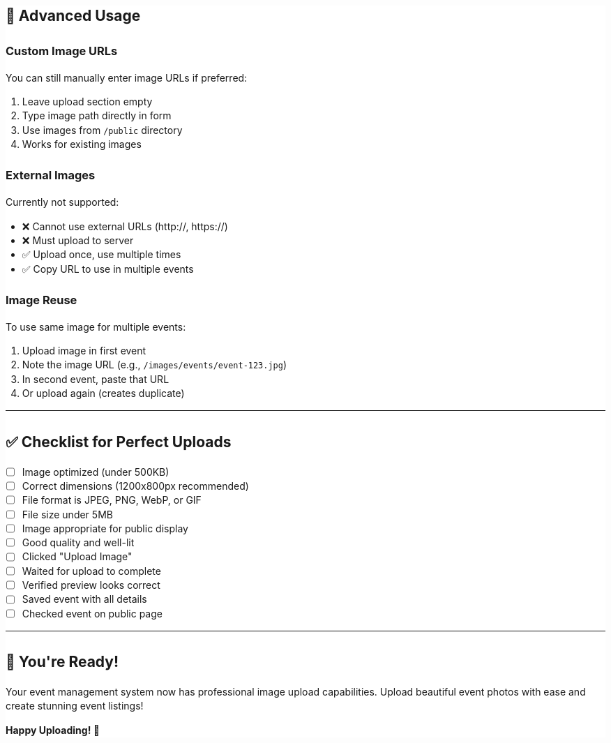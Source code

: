
## 🚀 Advanced Usage

### **Custom Image URLs**

You can still manually enter image URLs if preferred:
1. Leave upload section empty
2. Type image path directly in form
3. Use images from `/public` directory
4. Works for existing images

### **External Images**

Currently not supported:
- ❌ Cannot use external URLs (http://, https://)
- ❌ Must upload to server
- ✅ Upload once, use multiple times
- ✅ Copy URL to use in multiple events

### **Image Reuse**

To use same image for multiple events:
1. Upload image in first event
2. Note the image URL (e.g., `/images/events/event-123.jpg`)
3. In second event, paste that URL
4. Or upload again (creates duplicate)

---

## ✅ Checklist for Perfect Uploads

- [ ] Image optimized (under 500KB)
- [ ] Correct dimensions (1200x800px recommended)
- [ ] File format is JPEG, PNG, WebP, or GIF
- [ ] File size under 5MB
- [ ] Image appropriate for public display
- [ ] Good quality and well-lit
- [ ] Clicked "Upload Image"
- [ ] Waited for upload to complete
- [ ] Verified preview looks correct
- [ ] Saved event with all details
- [ ] Checked event on public page

---

## 🎉 You're Ready!

Your event management system now has professional image upload capabilities. Upload beautiful event photos with ease and create stunning event listings!

**Happy Uploading! 📸**
